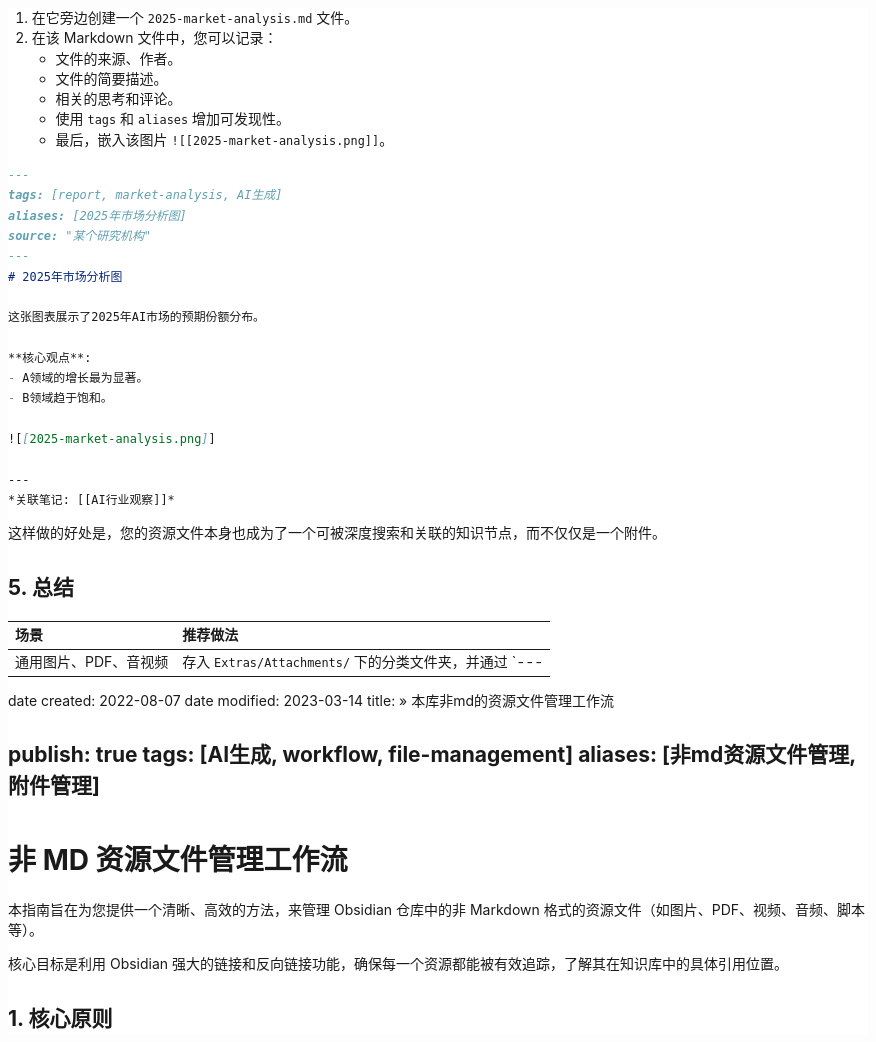 1.  在它旁边创建一个 `2025-market-analysis.md` 文件。
2.  在该 Markdown 文件中，您可以记录：
    - 文件的来源、作者。
    - 文件的简要描述。
    - 相关的思考和评论。
    - 使用 `tags` 和 `aliases` 增加可发现性。
    - 最后，嵌入该图片 `![[2025-market-analysis.png]]`。

```markdown
---
tags: [report, market-analysis, AI生成]
aliases: [2025年市场分析图]
source: "某个研究机构"
---
# 2025年市场分析图

这张图表展示了2025年AI市场的预期份额分布。

**核心观点**:
- A领域的增长最为显著。
- B领域趋于饱和。

![[2025-market-analysis.png]]

---
*关联笔记: [[AI行业观察]]*
```

这样做的好处是，您的资源文件本身也成为了一个可被深度搜索和关联的知识节点，而不仅仅是一个附件。

## 5. 总结

| 场景 | 推荐做法 |
| :--- | :--- |
| 通用图片、PDF、音视频 | 存入 `Extras/Attachments/` 下的分类文件夹，并通过 `---
date created: 2022-08-07
date modified: 2023-03-14
title: » 本库非md的资源文件管理工作流

publish: true
tags: [AI生成, workflow, file-management]
aliases: [非md资源文件管理, 附件管理]
---
# 非 MD 资源文件管理工作流

本指南旨在为您提供一个清晰、高效的方法，来管理 Obsidian 仓库中的非 Markdown 格式的资源文件（如图片、PDF、视频、音频、脚本等）。

核心目标是利用 Obsidian 强大的链接和反向链接功能，确保每一个资源都能被有效追踪，了解其在知识库中的具体引用位置。

## 1. 核心原则
